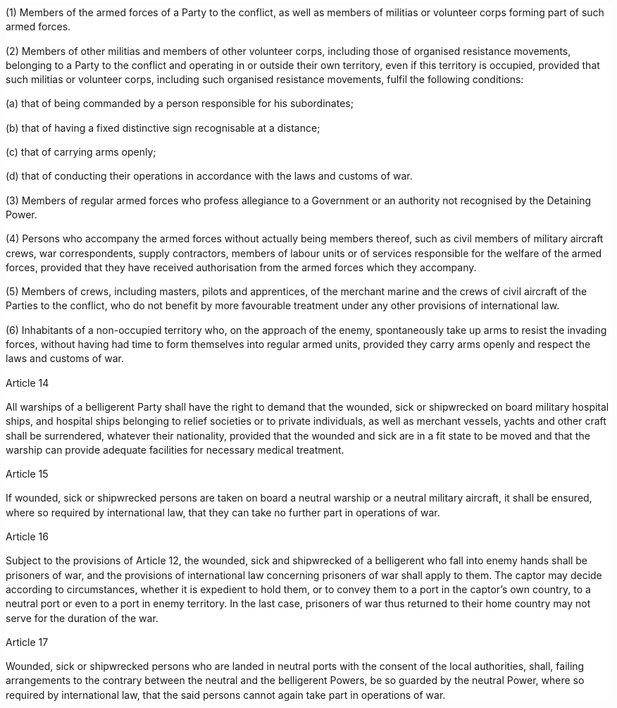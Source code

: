 (1) Members of the armed forces of a Party to the conflict, as well as members of militias or volunteer corps forming part of such armed forces.

(2) Members of other militias and members of other volunteer corps, including those of organised resistance movements, belonging to a Party to the conflict and operating in or outside their own territory, even if this territory is occupied, provided that such militias or volunteer corps, including such organised resistance movements, fulfil the following conditions:

(a) that of being commanded by a person responsible for his subordinates;

(b) that of having a fixed distinctive sign recognisable at a distance;

(c) that of carrying arms openly;

(d) that of conducting their operations in accordance with the laws and customs of war.

(3) Members of regular armed forces who profess allegiance to a Government or an authority not recognised by the Detaining Power.

(4) Persons who accompany the armed forces without actually being members thereof, such as civil members of military aircraft crews, war correspondents, supply contractors, members of labour units or of services responsible for the welfare of the armed forces, provided that they have received authorisation from the armed forces which they accompany.

(5) Members of crews, including masters, pilots and apprentices, of the merchant marine and the crews of civil aircraft of the Parties to the conflict, who do not benefit by more favourable treatment under any other provisions of international law.

(6) Inhabitants of a non-occupied territory who, on the approach of the enemy, spontaneously take up arms to resist the invading forces, without having had time to form themselves into regular armed units, provided they carry arms openly and respect the laws and customs of war.

Article 14

All warships of a belligerent Party shall have the right to demand that the wounded, sick or shipwrecked on board military hospital ships, and hospital ships belonging to relief societies or to private individuals, as well as merchant vessels, yachts and other craft shall be surrendered, whatever their nationality, provided that the wounded and sick are in a fit state to be moved and that the warship can provide adequate facilities for necessary medical treatment.

Article 15

If wounded, sick or shipwrecked persons are taken on board a neutral warship or a neutral military aircraft, it shall be ensured, where so required by international law, that they can take no further part in operations of war.

Article 16

Subject to the provisions of Article 12, the wounded, sick and shipwrecked of a belligerent who fall into enemy hands shall be prisoners of war, and the provisions of international law concerning prisoners of war shall apply to them. The captor may decide according to circumstances, whether it is expedient to hold them, or to convey them to a port in the captor’s own country, to a neutral port or even to a port in enemy territory. In the last case, prisoners of war thus returned to their home country may not serve for the duration of the war.

Article 17

Wounded, sick or shipwrecked persons who are landed in neutral ports with the consent of the local authorities, shall, failing arrangements to the contrary between the neutral and the belligerent Powers, be so guarded by the neutral Power, where so required by international law, that the said persons cannot again take part in operations of war.
